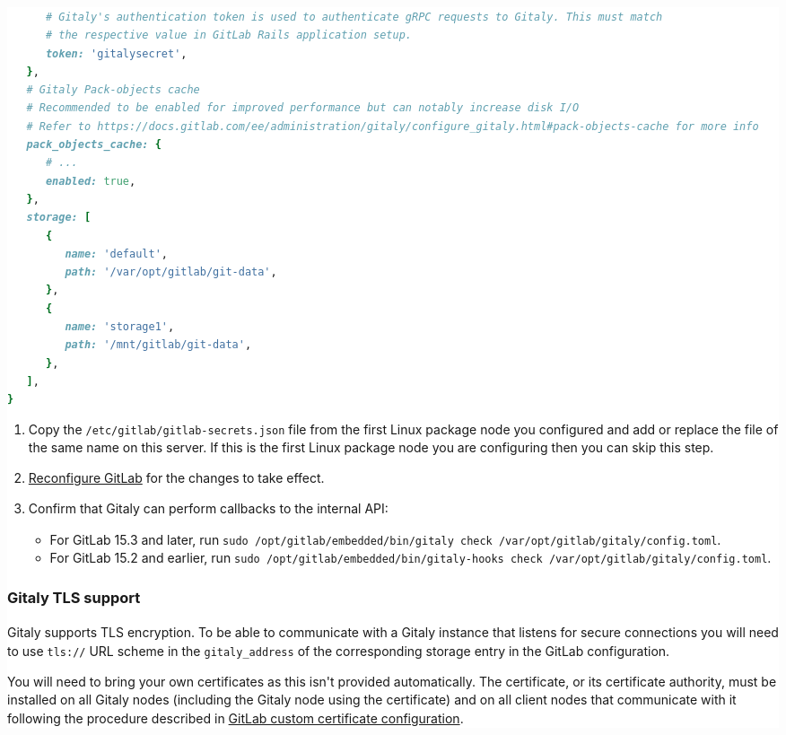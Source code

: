    ```ruby
         # Gitaly's authentication token is used to authenticate gRPC requests to Gitaly. This must match
         # the respective value in GitLab Rails application setup.
         token: 'gitalysecret',
      },
      # Gitaly Pack-objects cache
      # Recommended to be enabled for improved performance but can notably increase disk I/O
      # Refer to https://docs.gitlab.com/ee/administration/gitaly/configure_gitaly.html#pack-objects-cache for more info
      pack_objects_cache: {
         # ...
         enabled: true,
      },
      storage: [
         {
            name: 'default',
            path: '/var/opt/gitlab/git-data',
         },
         {
            name: 'storage1',
            path: '/mnt/gitlab/git-data',
         },
      ],
   }
   ```

1. Copy the `/etc/gitlab/gitlab-secrets.json` file from the first Linux package node you configured and add or replace
   the file of the same name on this server. If this is the first Linux package node you are configuring then you can skip this step.

1. [Reconfigure GitLab](../restart_gitlab.md#reconfigure-a-linux-package-installation) for the changes to take effect.

1. Confirm that Gitaly can perform callbacks to the internal API:
   - For GitLab 15.3 and later, run `sudo /opt/gitlab/embedded/bin/gitaly check /var/opt/gitlab/gitaly/config.toml`.
   - For GitLab 15.2 and earlier, run `sudo /opt/gitlab/embedded/bin/gitaly-hooks check /var/opt/gitlab/gitaly/config.toml`.

### Gitaly TLS support

Gitaly supports TLS encryption. To be able to communicate
with a Gitaly instance that listens for secure connections you will need to use `tls://` URL
scheme in the `gitaly_address` of the corresponding storage entry in the GitLab configuration.

You will need to bring your own certificates as this isn't provided automatically.
The certificate, or its certificate authority, must be installed on all Gitaly
nodes (including the Gitaly node using the certificate) and on all client nodes
that communicate with it following the procedure described in
[GitLab custom certificate configuration](https://docs.gitlab.com/omnibus/settings/ssl/index.html#install-custom-public-certificates).
